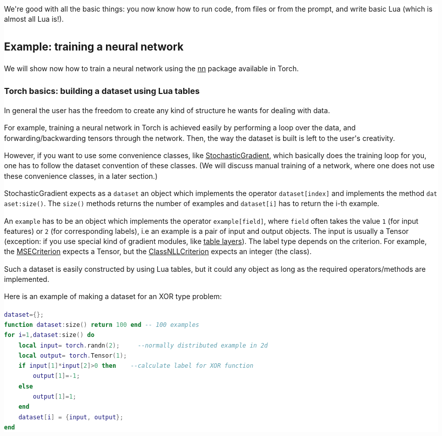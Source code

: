 We're good with all the basic things: you now know how to run code, from files or from the prompt, and write basic Lua (which is almost all Lua is!).

## Example: training a neural network ##

We will show now how to train a neural network using the [nn](..:nn:index) package
available in Torch.

### Torch basics: building a dataset using Lua tables ###

In general the user has the freedom to create any kind of structure he
wants for dealing with data.

For example, training a neural network in Torch is achieved easily by
performing a loop over the data, and forwarding/backwarding tensors
through the network. Then, the way the dataset is built is left to the
user's creativity.


However, if you want to use some convenience classes, like
[StochasticGradient](..:nn:index#nn.StochasticGradient), which basically
does the training loop for you, one has to follow the dataset
convention of these classes.  (We will discuss manual training of a
network, where one does not use these convenience classes, in a later
section.)

StochasticGradient expects as a `dataset` an object which implements
the operator `dataset[index]` and implements the method
`dataset:size()`. The `size()` methods returns the number of
examples and `dataset[i]` has to return the i-th example.

An `example` has to be an object which implements the operator
`example[field]`, where `field` often takes the value `1` (for
input features) or `2` (for corresponding labels), i.e an example is
a pair of input and output objects.  The input is usually a Tensor
(exception: if you use special kind of gradient modules, like
[table layers](..:nn:index#nn.TableLayers)). The label type depends
on the criterion. For example, the
[MSECriterion](..:nn:index#nn.MSECriterion) expects a Tensor, but the
[ClassNLLCriterion](..:nn:index#nn.ClassNLLCriterion) expects an
integer (the class).

Such a dataset is easily constructed by using Lua tables, but it could any object
as long as the required operators/methods are implemented.

Here is an example of making a dataset for an XOR type problem:
```lua
dataset={};
function dataset:size() return 100 end -- 100 examples
for i=1,dataset:size() do 
	local input= torch.randn(2);     --normally distributed example in 2d
	local output= torch.Tensor(1);
	if input[1]*input[2]>0 then    --calculate label for XOR function
		output[1]=-1;
	else
		output[1]=1;
	end
	dataset[i] = {input, output};
end
```
